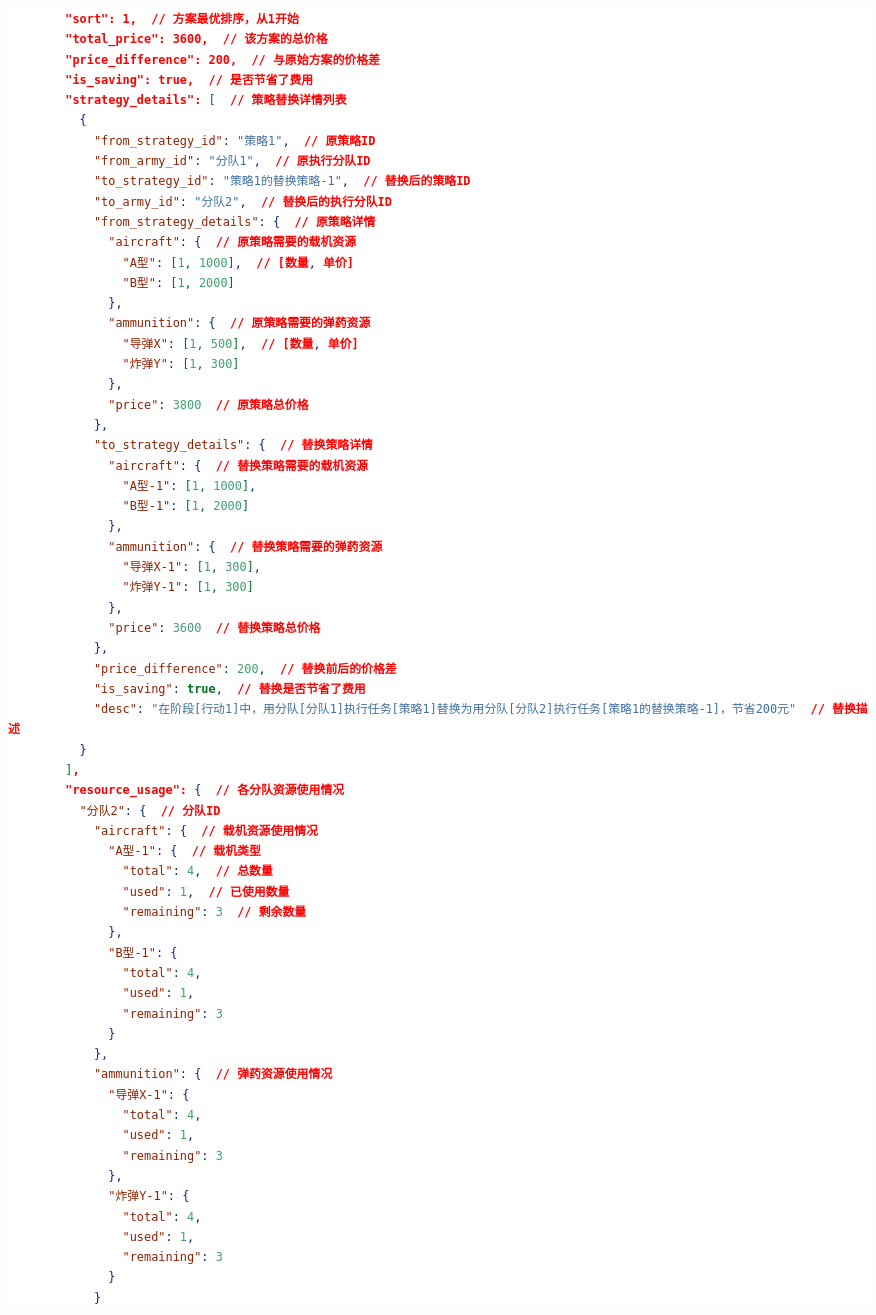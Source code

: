 ```json
        "sort": 1,  // 方案最优排序，从1开始
        "total_price": 3600,  // 该方案的总价格
        "price_difference": 200,  // 与原始方案的价格差
        "is_saving": true,  // 是否节省了费用
        "strategy_details": [  // 策略替换详情列表
          {
            "from_strategy_id": "策略1",  // 原策略ID
            "from_army_id": "分队1",  // 原执行分队ID
            "to_strategy_id": "策略1的替换策略-1",  // 替换后的策略ID
            "to_army_id": "分队2",  // 替换后的执行分队ID
            "from_strategy_details": {  // 原策略详情
              "aircraft": {  // 原策略需要的载机资源
                "A型": [1, 1000],  // [数量, 单价]
                "B型": [1, 2000]
              },
              "ammunition": {  // 原策略需要的弹药资源
                "导弹X": [1, 500],  // [数量, 单价]
                "炸弹Y": [1, 300]
              },
              "price": 3800  // 原策略总价格
            },
            "to_strategy_details": {  // 替换策略详情
              "aircraft": {  // 替换策略需要的载机资源
                "A型-1": [1, 1000],
                "B型-1": [1, 2000]
              },
              "ammunition": {  // 替换策略需要的弹药资源
                "导弹X-1": [1, 300],
                "炸弹Y-1": [1, 300]
              },
              "price": 3600  // 替换策略总价格
            },
            "price_difference": 200,  // 替换前后的价格差
            "is_saving": true,  // 替换是否节省了费用
            "desc": "在阶段[行动1]中，用分队[分队1]执行任务[策略1]替换为用分队[分队2]执行任务[策略1的替换策略-1]，节省200元"  // 替换描述
          }
        ],
        "resource_usage": {  // 各分队资源使用情况
          "分队2": {  // 分队ID
            "aircraft": {  // 载机资源使用情况
              "A型-1": {  // 载机类型
                "total": 4,  // 总数量
                "used": 1,  // 已使用数量
                "remaining": 3  // 剩余数量
              },
              "B型-1": {
                "total": 4,
                "used": 1,
                "remaining": 3
              }
            },
            "ammunition": {  // 弹药资源使用情况
              "导弹X-1": {
                "total": 4,
                "used": 1,
                "remaining": 3
              },
              "炸弹Y-1": {
                "total": 4,
                "used": 1,
                "remaining": 3
              }
            }
```